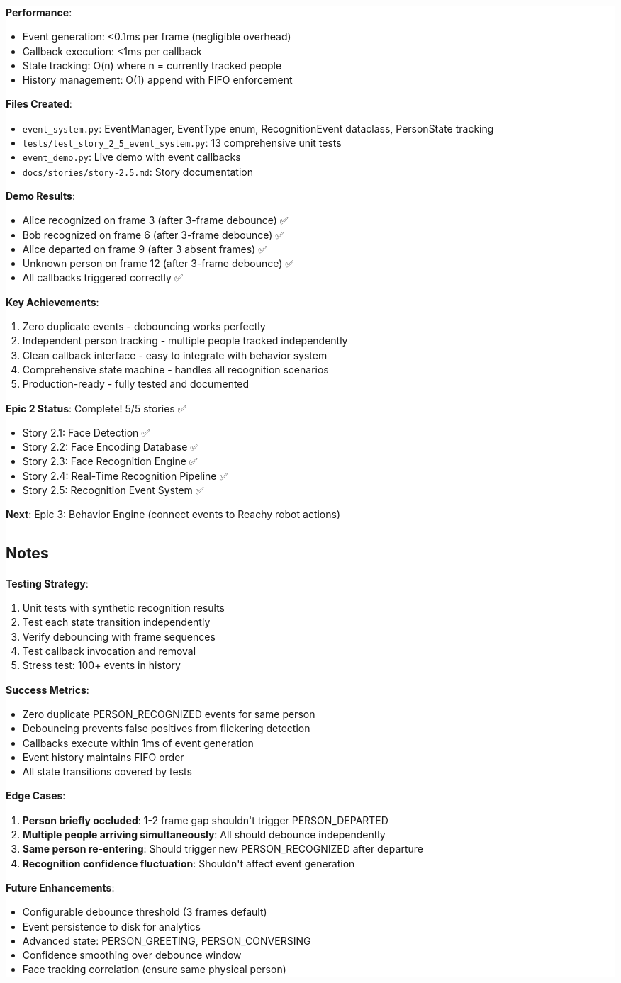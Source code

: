 **Performance**:
- Event generation: <0.1ms per frame (negligible overhead)
- Callback execution: <1ms per callback
- State tracking: O(n) where n = currently tracked people
- History management: O(1) append with FIFO enforcement

**Files Created**:
- `event_system.py`: EventManager, EventType enum, RecognitionEvent dataclass, PersonState tracking
- `tests/test_story_2_5_event_system.py`: 13 comprehensive unit tests
- `event_demo.py`: Live demo with event callbacks
- `docs/stories/story-2.5.md`: Story documentation

**Demo Results**:
- Alice recognized on frame 3 (after 3-frame debounce) ✅
- Bob recognized on frame 6 (after 3-frame debounce) ✅
- Alice departed on frame 9 (after 3 absent frames) ✅
- Unknown person on frame 12 (after 3-frame debounce) ✅
- All callbacks triggered correctly ✅

**Key Achievements**:
1. Zero duplicate events - debouncing works perfectly
2. Independent person tracking - multiple people tracked independently
3. Clean callback interface - easy to integrate with behavior system
4. Comprehensive state machine - handles all recognition scenarios
5. Production-ready - fully tested and documented

**Epic 2 Status**: Complete! 5/5 stories ✅
- Story 2.1: Face Detection ✅
- Story 2.2: Face Encoding Database ✅
- Story 2.3: Face Recognition Engine ✅
- Story 2.4: Real-Time Recognition Pipeline ✅
- Story 2.5: Recognition Event System ✅

**Next**: Epic 3: Behavior Engine (connect events to Reachy robot actions)

## Notes

**Testing Strategy**:
1. Unit tests with synthetic recognition results
2. Test each state transition independently
3. Verify debouncing with frame sequences
4. Test callback invocation and removal
5. Stress test: 100+ events in history

**Success Metrics**:
- Zero duplicate PERSON_RECOGNIZED events for same person
- Debouncing prevents false positives from flickering detection
- Callbacks execute within 1ms of event generation
- Event history maintains FIFO order
- All state transitions covered by tests

**Edge Cases**:
1. **Person briefly occluded**: 1-2 frame gap shouldn't trigger PERSON_DEPARTED
2. **Multiple people arriving simultaneously**: All should debounce independently
3. **Same person re-entering**: Should trigger new PERSON_RECOGNIZED after departure
4. **Recognition confidence fluctuation**: Shouldn't affect event generation

**Future Enhancements**:
- Configurable debounce threshold (3 frames default)
- Event persistence to disk for analytics
- Advanced state: PERSON_GREETING, PERSON_CONVERSING
- Confidence smoothing over debounce window
- Face tracking correlation (ensure same physical person)


